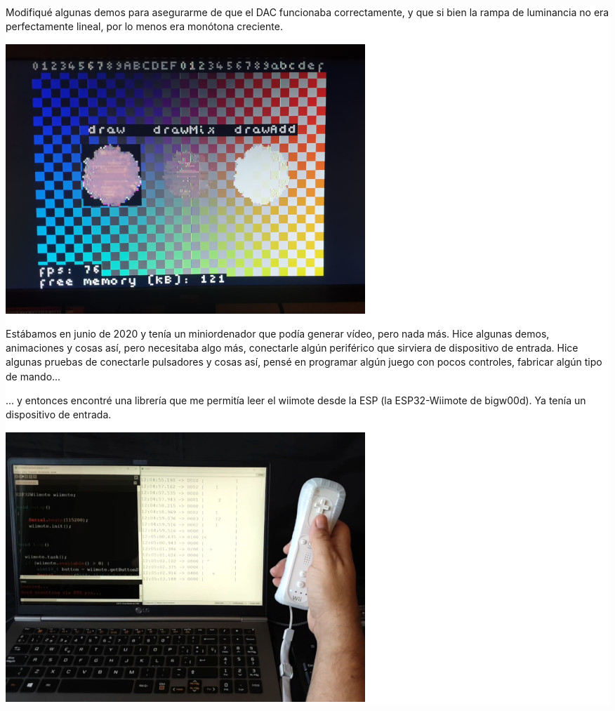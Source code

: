 Modifiqué algunas demos para asegurarme de que el DAC funcionaba correctamente, y que si bien la rampa de luminancia no era perfectamente lineal, por lo menos era monótona creciente.

![R5G5B5](../img/R5G5B5.jpg)

Estábamos en junio de 2020 y tenía un miniordenador que podía generar vídeo, pero nada más. Hice algunas demos, animaciones y cosas así, pero necesitaba algo más, conectarle algún periférico que sirviera de dispositivo de entrada. Hice algunas pruebas de conectarle pulsadores y cosas así, pensé en programar algún juego con pocos controles, fabricar algún tipo de mando...

... y entonces encontré una librería que me permitía leer el wiimote desde la ESP (la ESP32-Wiimote de bigw00d). Ya tenía un dispositivo de entrada.

![wiimote](../img/wiimote.jpg)
